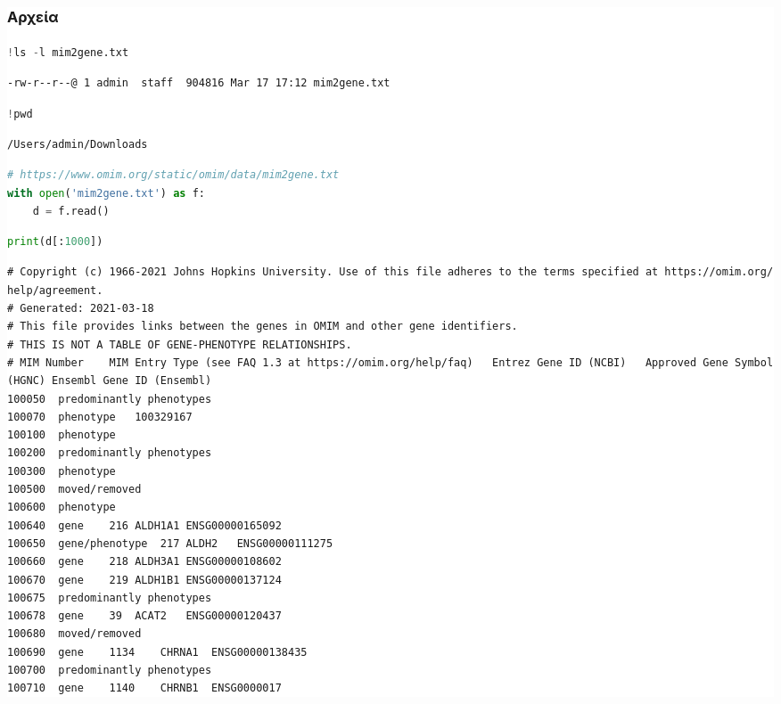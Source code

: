 ### Αρχεία


```python
!ls -l mim2gene.txt
```

    -rw-r--r--@ 1 admin  staff  904816 Mar 17 17:12 mim2gene.txt



```python
!pwd
```

    /Users/admin/Downloads



```python
# https://www.omim.org/static/omim/data/mim2gene.txt
with open('mim2gene.txt') as f:
    d = f.read()
```


```python
print(d[:1000])
```

    # Copyright (c) 1966-2021 Johns Hopkins University. Use of this file adheres to the terms specified at https://omim.org/help/agreement.
    # Generated: 2021-03-18
    # This file provides links between the genes in OMIM and other gene identifiers.
    # THIS IS NOT A TABLE OF GENE-PHENOTYPE RELATIONSHIPS.
    # MIM Number	MIM Entry Type (see FAQ 1.3 at https://omim.org/help/faq)	Entrez Gene ID (NCBI)	Approved Gene Symbol (HGNC)	Ensembl Gene ID (Ensembl)
    100050	predominantly phenotypes			
    100070	phenotype	100329167		
    100100	phenotype			
    100200	predominantly phenotypes			
    100300	phenotype			
    100500	moved/removed			
    100600	phenotype			
    100640	gene	216	ALDH1A1	ENSG00000165092
    100650	gene/phenotype	217	ALDH2	ENSG00000111275
    100660	gene	218	ALDH3A1	ENSG00000108602
    100670	gene	219	ALDH1B1	ENSG00000137124
    100675	predominantly phenotypes			
    100678	gene	39	ACAT2	ENSG00000120437
    100680	moved/removed			
    100690	gene	1134	CHRNA1	ENSG00000138435
    100700	predominantly phenotypes			
    100710	gene	1140	CHRNB1	ENSG0000017
